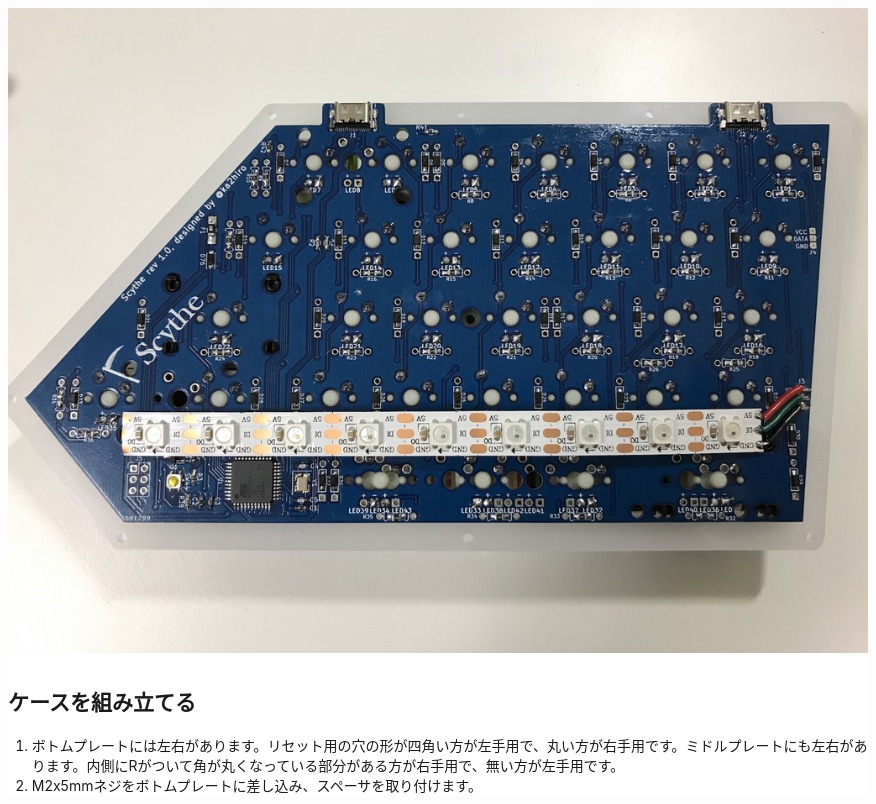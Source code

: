 ![Underglow](images/IMG_3449.jpg)

## ケースを組み立てる
1. ボトムプレートには左右があります。リセット用の穴の形が四角い方が左手用で、丸い方が右手用です。ミドルプレートにも左右があります。内側にRがついて角が丸くなっている部分がある方が右手用で、無い方が左手用です。
2. M2x5mmネジをボトムプレートに差し込み、スペーサを取り付けます。